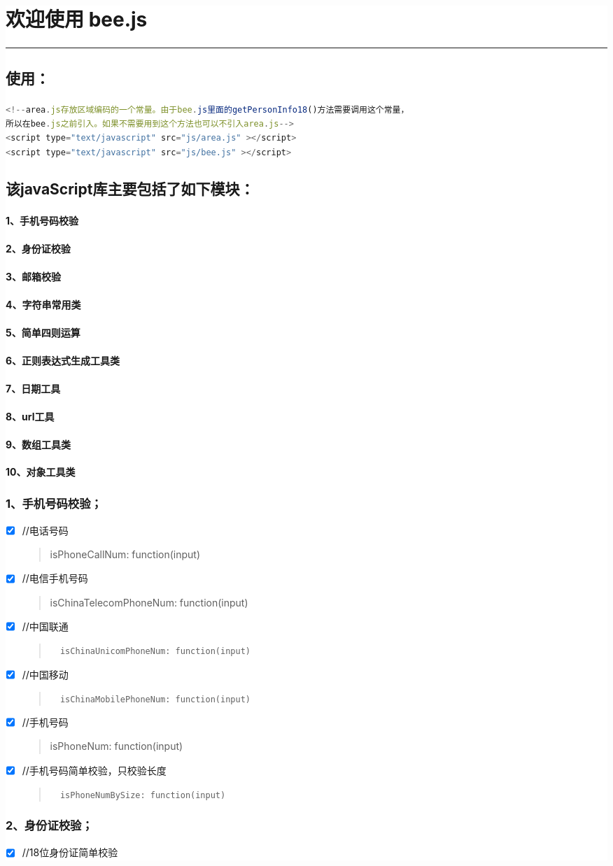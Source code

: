 # 欢迎使用 bee.js

---

## 使用：

```javascript
<!--area.js存放区域编码的一个常量。由于bee.js里面的getPersonInfo18()方法需要调用这个常量，
所以在bee.js之前引入。如果不需要用到这个方法也可以不引入area.js-->
<script type="text/javascript" src="js/area.js" ></script>
<script type="text/javascript" src="js/bee.js" ></script>
```
## 该javaScript库主要包括了如下模块：

#### 1、手机号码校验
#### 2、身份证校验
#### 3、邮箱校验
#### 4、字符串常用类
#### 5、简单四则运算
#### 6、正则表达式生成工具类
#### 7、日期工具
#### 8、url工具
#### 9、数组工具类
#### 10、对象工具类


### 1、手机号码校验； 

- [x] //电话号码
	
	 >isPhoneCallNum: function(input)
	
- [x] //电信手机号码
  
   >  isChinaTelecomPhoneNum: function(input)
   
- [x]	//中国联通
	
	>		isChinaUnicomPhoneNum: function(input) 
	
- [x]	//中国移动
	
	>		isChinaMobilePhoneNum: function(input) 
	
- [x]	//手机号码
  
    > isPhoneNum: function(input)
- [x]	//手机号码简单校验，只校验长度
	
	>		isPhoneNumBySize: function(input) 
### 2、身份证校验； 
- [x]	//18位身份证简单校验
	
